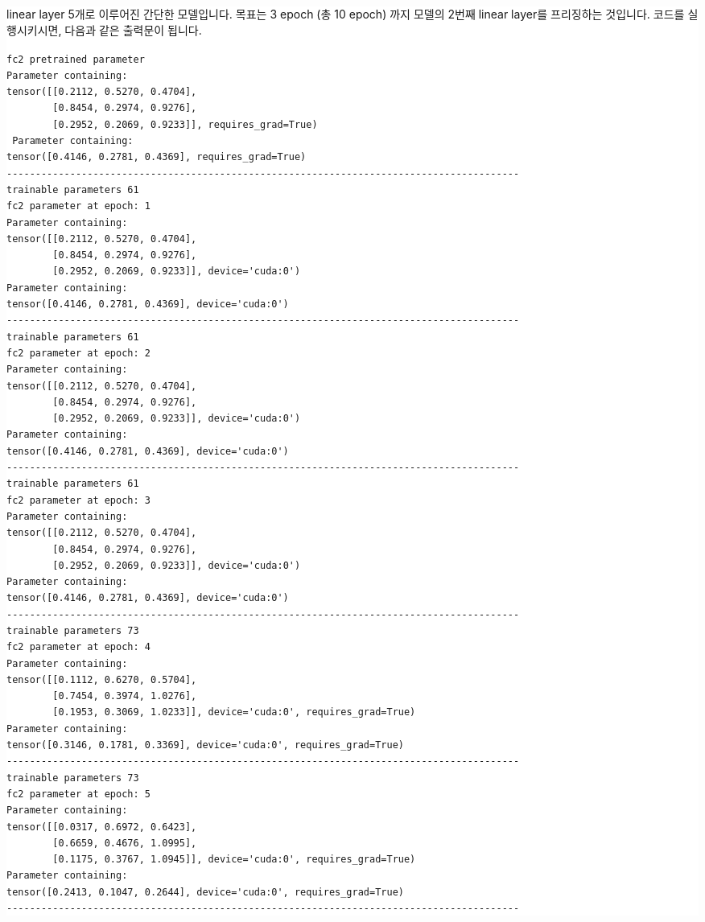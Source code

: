 ﻿

linear layer 5개로 이루어진 간단한 모델입니다. 목표는 3 epoch (총 10 epoch) 까지 모델의 2번째 linear layer를 프리징하는 것입니다.
코드를 실행시키시면, 다음과 같은 출력문이 됩니다.
﻿


```
fc2 pretrained parameter
Parameter containing:
tensor([[0.2112, 0.5270, 0.4704],
        [0.8454, 0.2974, 0.9276],
        [0.2952, 0.2069, 0.9233]], requires_grad=True) 
 Parameter containing:
tensor([0.4146, 0.2781, 0.4369], requires_grad=True)
-----------------------------------------------------------------------------------------
trainable parameters 61
fc2 parameter at epoch: 1
Parameter containing:
tensor([[0.2112, 0.5270, 0.4704],
        [0.8454, 0.2974, 0.9276],
        [0.2952, 0.2069, 0.9233]], device='cuda:0')
Parameter containing:
tensor([0.4146, 0.2781, 0.4369], device='cuda:0')
-----------------------------------------------------------------------------------------
trainable parameters 61
fc2 parameter at epoch: 2
Parameter containing:
tensor([[0.2112, 0.5270, 0.4704],
        [0.8454, 0.2974, 0.9276],
        [0.2952, 0.2069, 0.9233]], device='cuda:0')
Parameter containing:
tensor([0.4146, 0.2781, 0.4369], device='cuda:0')
-----------------------------------------------------------------------------------------
trainable parameters 61
fc2 parameter at epoch: 3
Parameter containing:
tensor([[0.2112, 0.5270, 0.4704],
        [0.8454, 0.2974, 0.9276],
        [0.2952, 0.2069, 0.9233]], device='cuda:0')
Parameter containing:
tensor([0.4146, 0.2781, 0.4369], device='cuda:0')
-----------------------------------------------------------------------------------------
trainable parameters 73
fc2 parameter at epoch: 4
Parameter containing:
tensor([[0.1112, 0.6270, 0.5704],
        [0.7454, 0.3974, 1.0276],
        [0.1953, 0.3069, 1.0233]], device='cuda:0', requires_grad=True)
Parameter containing:
tensor([0.3146, 0.1781, 0.3369], device='cuda:0', requires_grad=True)
-----------------------------------------------------------------------------------------
trainable parameters 73
fc2 parameter at epoch: 5
Parameter containing:
tensor([[0.0317, 0.6972, 0.6423],
        [0.6659, 0.4676, 1.0995],
        [0.1175, 0.3767, 1.0945]], device='cuda:0', requires_grad=True)
Parameter containing:
tensor([0.2413, 0.1047, 0.2644], device='cuda:0', requires_grad=True)
-----------------------------------------------------------------------------------------
```
